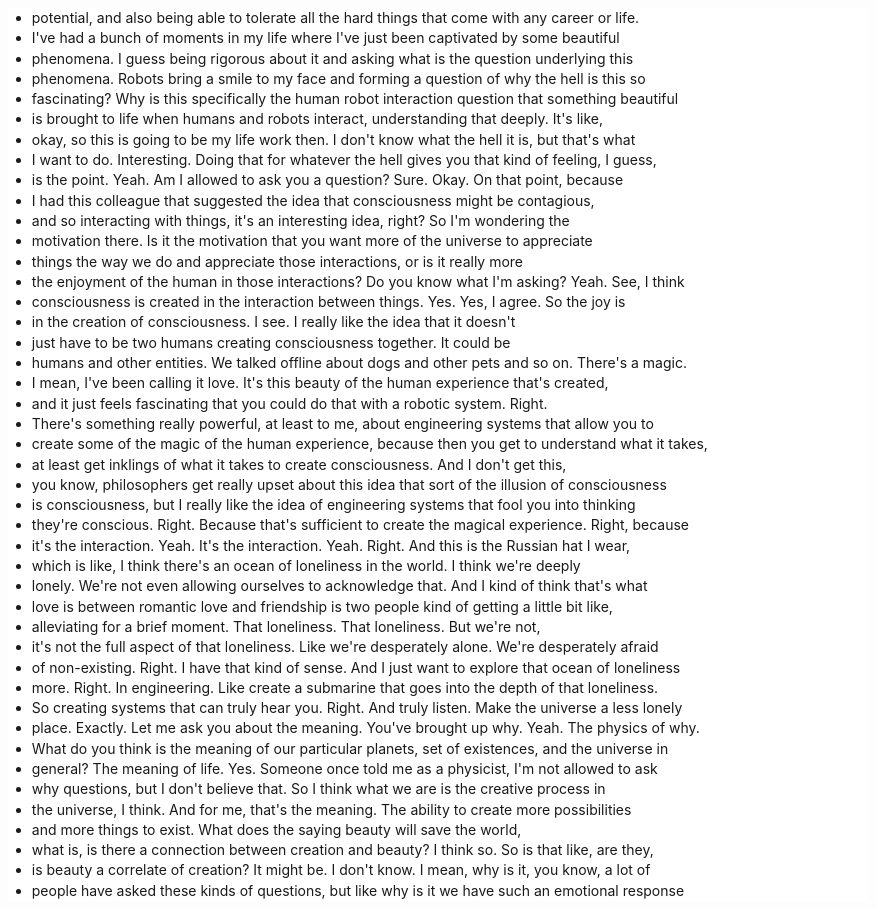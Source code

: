 *  potential, and also being able to tolerate all the hard things that come with any career or life.
*  I've had a bunch of moments in my life where I've just been captivated by some beautiful
*  phenomena. I guess being rigorous about it and asking what is the question underlying this
*  phenomena. Robots bring a smile to my face and forming a question of why the hell is this so
*  fascinating? Why is this specifically the human robot interaction question that something beautiful
*  is brought to life when humans and robots interact, understanding that deeply. It's like,
*  okay, so this is going to be my life work then. I don't know what the hell it is, but that's what
*  I want to do. Interesting. Doing that for whatever the hell gives you that kind of feeling, I guess,
*  is the point. Yeah. Am I allowed to ask you a question? Sure. Okay. On that point, because
*  I had this colleague that suggested the idea that consciousness might be contagious,
*  and so interacting with things, it's an interesting idea, right? So I'm wondering the
*  motivation there. Is it the motivation that you want more of the universe to appreciate
*  things the way we do and appreciate those interactions, or is it really more
*  the enjoyment of the human in those interactions? Do you know what I'm asking? Yeah. See, I think
*  consciousness is created in the interaction between things. Yes. Yes, I agree. So the joy is
*  in the creation of consciousness. I see. I really like the idea that it doesn't
*  just have to be two humans creating consciousness together. It could be
*  humans and other entities. We talked offline about dogs and other pets and so on. There's a magic.
*  I mean, I've been calling it love. It's this beauty of the human experience that's created,
*  and it just feels fascinating that you could do that with a robotic system. Right.
*  There's something really powerful, at least to me, about engineering systems that allow you to
*  create some of the magic of the human experience, because then you get to understand what it takes,
*  at least get inklings of what it takes to create consciousness. And I don't get this,
*  you know, philosophers get really upset about this idea that sort of the illusion of consciousness
*  is consciousness, but I really like the idea of engineering systems that fool you into thinking
*  they're conscious. Right. Because that's sufficient to create the magical experience. Right, because
*  it's the interaction. Yeah. It's the interaction. Yeah. Right. And this is the Russian hat I wear,
*  which is like, I think there's an ocean of loneliness in the world. I think we're deeply
*  lonely. We're not even allowing ourselves to acknowledge that. And I kind of think that's what
*  love is between romantic love and friendship is two people kind of getting a little bit like,
*  alleviating for a brief moment. That loneliness. That loneliness. But we're not,
*  it's not the full aspect of that loneliness. Like we're desperately alone. We're desperately afraid
*  of non-existing. Right. I have that kind of sense. And I just want to explore that ocean of loneliness
*  more. Right. In engineering. Like create a submarine that goes into the depth of that loneliness.
*  So creating systems that can truly hear you. Right. And truly listen. Make the universe a less lonely
*  place. Exactly. Let me ask you about the meaning. You've brought up why. Yeah. The physics of why.
*  What do you think is the meaning of our particular planets, set of existences, and the universe in
*  general? The meaning of life. Yes. Someone once told me as a physicist, I'm not allowed to ask
*  why questions, but I don't believe that. So I think what we are is the creative process in
*  the universe, I think. And for me, that's the meaning. The ability to create more possibilities
*  and more things to exist. What does the saying beauty will save the world,
*  what is, is there a connection between creation and beauty? I think so. So is that like, are they,
*  is beauty a correlate of creation? It might be. I don't know. I mean, why is it, you know, a lot of
*  people have asked these kinds of questions, but like why is it we have such an emotional response